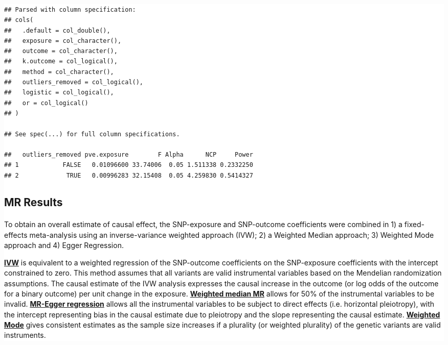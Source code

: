     ## Parsed with column specification:
    ## cols(
    ##   .default = col_double(),
    ##   exposure = col_character(),
    ##   outcome = col_character(),
    ##   k.outcome = col_logical(),
    ##   method = col_character(),
    ##   outliers_removed = col_logical(),
    ##   logistic = col_logical(),
    ##   or = col_logical()
    ## )

    ## See spec(...) for full column specifications.

    ##   outliers_removed pve.exposure        F Alpha      NCP     Power
    ## 1            FALSE   0.01096600 33.74006  0.05 1.511338 0.2332250
    ## 2             TRUE   0.00996283 32.15408  0.05 4.259830 0.5414327

MR Results
----------

To obtain an overall estimate of causal effect, the SNP-exposure and
SNP-outcome coefficients were combined in 1) a fixed-effects
meta-analysis using an inverse-variance weighted approach (IVW); 2) a
Weighted Median approach; 3) Weighted Mode approach and 4) Egger
Regression.

[**IVW**](https://doi.org/10.1002/gepi.21758) is equivalent to a
weighted regression of the SNP-outcome coefficients on the SNP-exposure
coefficients with the intercept constrained to zero. This method assumes
that all variants are valid instrumental variables based on the
Mendelian randomization assumptions. The causal estimate of the IVW
analysis expresses the causal increase in the outcome (or log odds of
the outcome for a binary outcome) per unit change in the exposure.
[**Weighted median MR**](https://doi.org/10.1002/gepi.21965) allows for
50% of the instrumental variables to be invalid. [**MR-Egger
regression**](https://doi.org/10.1093/ije/dyw220) allows all the
instrumental variables to be subject to direct effects (i.e. horizontal
pleiotropy), with the intercept representing bias in the causal estimate
due to pleiotropy and the slope representing the causal estimate.
[**Weighted Mode**](https://doi.org/10.1093/ije/dyx102) gives consistent
estimates as the sample size increases if a plurality (or weighted
plurality) of the genetic variants are valid instruments. <br>
